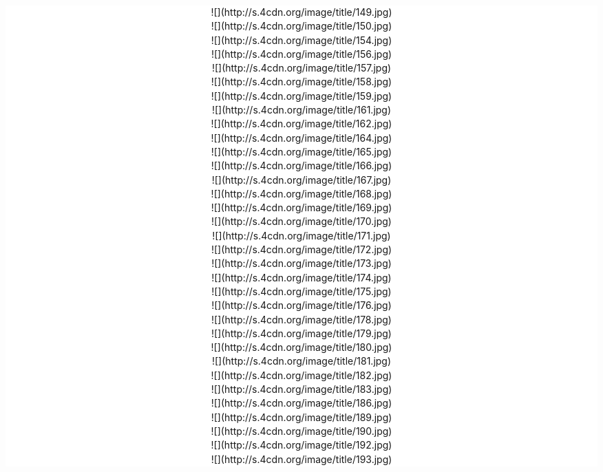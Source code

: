 <center>![](http://s.4cdn.org/image/title/149.jpg)</center>

<center>![](http://s.4cdn.org/image/title/150.jpg)</center>

<center>![](http://s.4cdn.org/image/title/154.jpg)</center>

<center>![](http://s.4cdn.org/image/title/156.jpg)</center>

<center>![](http://s.4cdn.org/image/title/157.jpg)</center>

<center>![](http://s.4cdn.org/image/title/158.jpg)</center>

<center>![](http://s.4cdn.org/image/title/159.jpg)</center>

<center>![](http://s.4cdn.org/image/title/161.jpg)</center>

<center>![](http://s.4cdn.org/image/title/162.jpg)</center>

<center>![](http://s.4cdn.org/image/title/164.jpg)</center>

<center>![](http://s.4cdn.org/image/title/165.jpg)</center>

<center>![](http://s.4cdn.org/image/title/166.jpg)</center>

<center>![](http://s.4cdn.org/image/title/167.jpg)</center>

<center>![](http://s.4cdn.org/image/title/168.jpg)</center>

<center>![](http://s.4cdn.org/image/title/169.jpg)</center>

<center>![](http://s.4cdn.org/image/title/170.jpg)</center>

<center>![](http://s.4cdn.org/image/title/171.jpg)</center>

<center>![](http://s.4cdn.org/image/title/172.jpg)</center>

<center>![](http://s.4cdn.org/image/title/173.jpg)</center>

<center>![](http://s.4cdn.org/image/title/174.jpg)</center>

<center>![](http://s.4cdn.org/image/title/175.jpg)</center>

<center>![](http://s.4cdn.org/image/title/176.jpg)</center>

<center>![](http://s.4cdn.org/image/title/178.jpg)</center>

<center>![](http://s.4cdn.org/image/title/179.jpg)</center>

<center>![](http://s.4cdn.org/image/title/180.jpg)</center>

<center>![](http://s.4cdn.org/image/title/181.jpg)</center>

<center>![](http://s.4cdn.org/image/title/182.jpg)</center>

<center>![](http://s.4cdn.org/image/title/183.jpg)</center>

<center>![](http://s.4cdn.org/image/title/186.jpg)</center>

<center>![](http://s.4cdn.org/image/title/189.jpg)</center>

<center>![](http://s.4cdn.org/image/title/190.jpg)</center>

<center>![](http://s.4cdn.org/image/title/192.jpg)</center>

<center>![](http://s.4cdn.org/image/title/193.jpg)</center>
